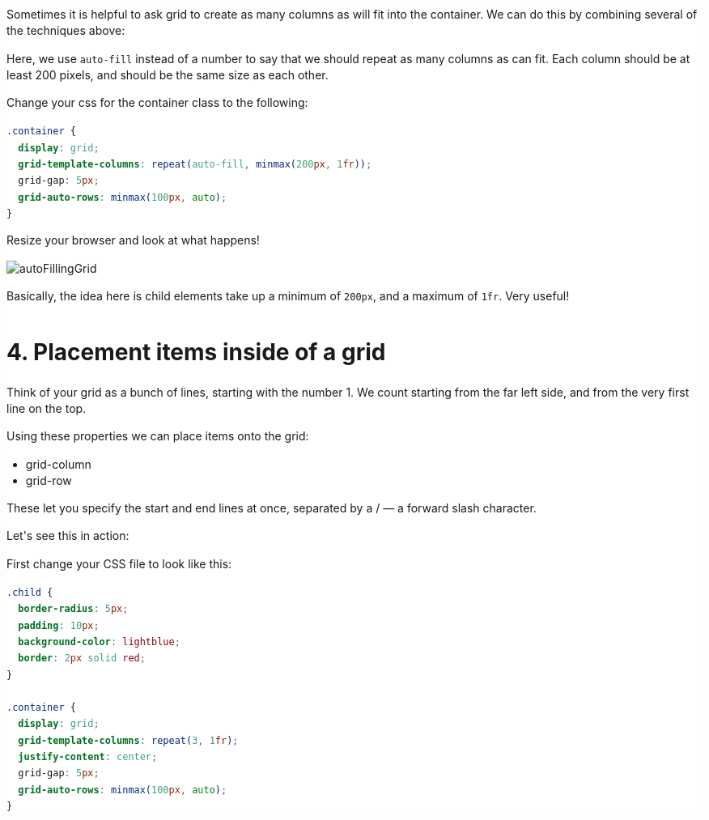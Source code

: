 Sometimes it is helpful to ask grid to create as many columns as will fit into the container. We can do this by combining several of the techniques above:

Here, we use `auto-fill` instead of a number to say that we should repeat as many columns as can fit. Each column should be at least 200 pixels, and should be the same size as each other.

Change your css for the container class to the following:

```css
.container {
  display: grid;
  grid-template-columns: repeat(auto-fill, minmax(200px, 1fr));
  grid-gap: 5px;
  grid-auto-rows: minmax(100px, auto);
}
```

Resize your browser and look at what happens!

![autoFillingGrid](./images/autoFillingGrid.gif)

Basically, the idea here is child elements take up a minimum of `200px`, and a maximum of `1fr`. Very useful!

# 4. Placement items inside of a grid

Think of your grid as a bunch of lines, starting with the number 1. We count starting from the far left side, and from the very first line on the top. 

Using these properties we can place items onto the grid:

* grid-column
* grid-row

These let you specify the start and end lines at once, separated by a / — a forward slash character.

Let's see this in action:

First change your CSS file to look like this:

```css
.child {
  border-radius: 5px;
  padding: 10px;
  background-color: lightblue;
  border: 2px solid red;
}

.container {
  display: grid;
  grid-template-columns: repeat(3, 1fr);
  justify-content: center;
  grid-gap: 5px;
  grid-auto-rows: minmax(100px, auto);
}
```
